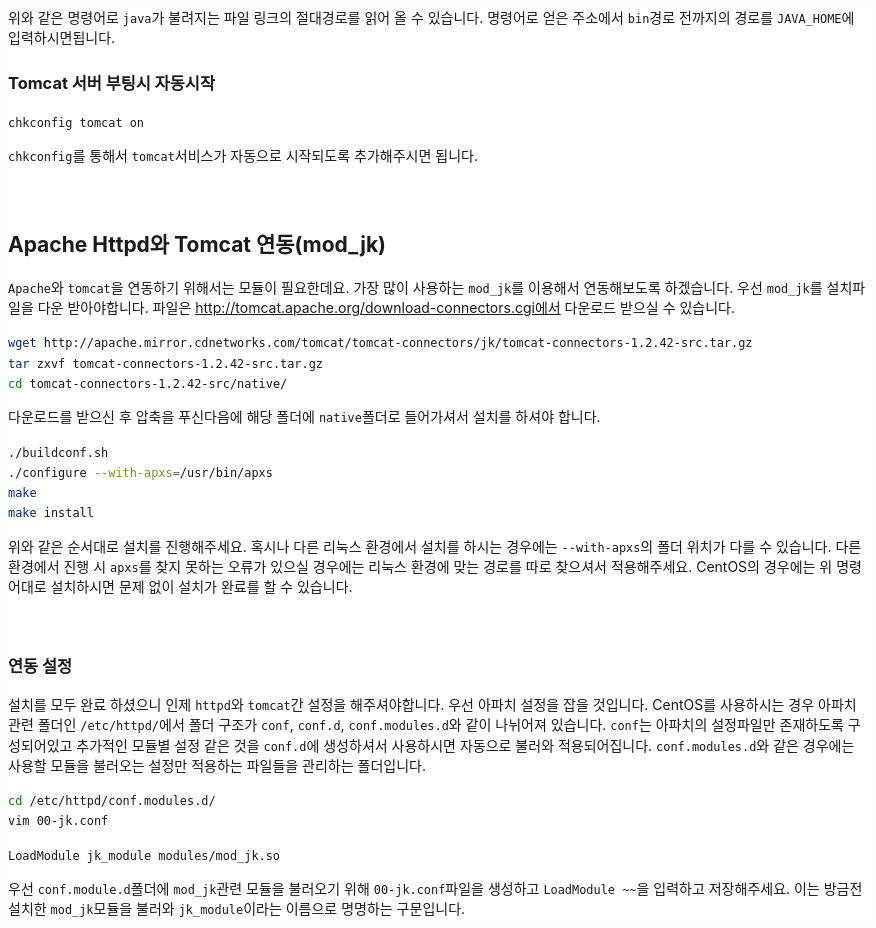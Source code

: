 위와 같은 명령어로 `java`가 불려지는 파일 링크의 절대경로를 읽어 올 수 있습니다. 명령어로 얻은 주소에서 `bin`경로 전까지의 경로를 `JAVA_HOME`에 입력하시면됩니다.



### Tomcat 서버 부팅시 자동시작

~~~ bash
chkconfig tomcat on
~~~

`chkconfig`를 통해서 `tomcat`서비스가 자동으로 시작되도록 추가해주시면 됩니다.

<br/>

## Apache Httpd와 Tomcat 연동(mod_jk)

`Apache`와 `tomcat`을 연동하기 위해서는 모듈이 필요한데요. 가장 많이 사용하는 `mod_jk`를 이용해서 연동해보도록 하겠습니다. 우선 `mod_jk`를 설치파일을 다운 받아야합니다. 파일은 http://tomcat.apache.org/download-connectors.cgi에서 다운로드 받으실 수 있습니다. 

~~~ bash
wget http://apache.mirror.cdnetworks.com/tomcat/tomcat-connectors/jk/tomcat-connectors-1.2.42-src.tar.gz
tar zxvf tomcat-connectors-1.2.42-src.tar.gz
cd tomcat-connectors-1.2.42-src/native/
~~~

다운로드를 받으신 후 압축을 푸신다음에 해당 폴더에 `native`폴더로 들어가셔서 설치를 하셔야 합니다.

~~~ bash
./buildconf.sh
./configure --with-apxs=/usr/bin/apxs
make
make install
~~~

위와 같은 순서대로 설치를 진행해주세요. 혹시나 다른 리눅스 환경에서 설치를 하시는 경우에는 `--with-apxs`의 폴더 위치가 다를 수 있습니다. 다른 환경에서 진행 시 `apxs`를 찾지 못하는 오류가 있으실 경우에는 리눅스 환경에 맞는 경로를 따로 찾으셔서 적용해주세요. CentOS의 경우에는 위 명령어대로 설치하시면 문제 없이 설치가 완료를 할 수 있습니다.

<br/>

### 연동 설정

설치를 모두 완료 하셨으니 인제 `httpd`와 `tomcat`간 설정을 해주셔야합니다. 우선 아파치 설정을 잡을 것입니다. CentOS를 사용하시는 경우 아파치 관련 폴더인  `/etc/httpd/`에서 폴더 구조가 `conf`, `conf.d`, `conf.modules.d`와 같이 나뉘어져 있습니다. `conf`는 아파치의 설정파일만 존재하도록 구성되어있고 추가적인 모듈별 설정 같은 것을 `conf.d`에 생성하셔서 사용하시면 자동으로 불러와 적용되어집니다. `conf.modules.d`와 같은 경우에는 사용할 모듈을 불러오는 설정만 적용하는 파일들을 관리하는 폴더입니다.

~~~ bash
cd /etc/httpd/conf.modules.d/
vim 00-jk.conf
~~~

~~~ vim
LoadModule jk_module modules/mod_jk.so
~~~

우선 `conf.module.d`폴더에 `mod_jk`관련 모듈을 불러오기 위해 `00-jk.conf`파일을 생성하고 `LoadModule ~~`을 입력하고 저장해주세요. 이는 방금전 설치한 `mod_jk`모듈을 불러와 `jk_module`이라는 이름으로 명명하는 구문입니다.
